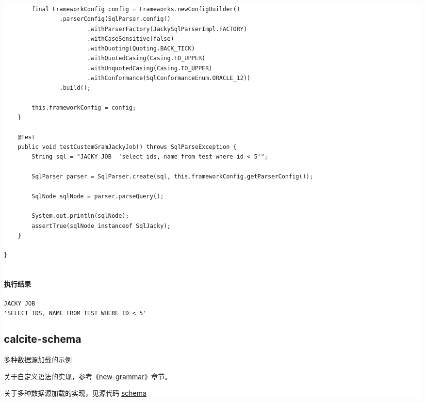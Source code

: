 ```
        final FrameworkConfig config = Frameworks.newConfigBuilder()
                .parserConfig(SqlParser.config()
                        .withParserFactory(JackySqlParserImpl.FACTORY)
                        .withCaseSensitive(false)
                        .withQuoting(Quoting.BACK_TICK)
                        .withQuotedCasing(Casing.TO_UPPER)
                        .withUnquotedCasing(Casing.TO_UPPER)
                        .withConformance(SqlConformanceEnum.ORACLE_12))
                .build();

        this.frameworkConfig = config;
    }

    @Test
    public void testCustomGramJackyJob() throws SqlParseException {
        String sql = "JACKY JOB  'select ids, name from test where id < 5'";

        SqlParser parser = SqlParser.create(sql, this.frameworkConfig.getParserConfig());

        SqlNode sqlNode = parser.parseQuery();

        System.out.println(sqlNode);
        assertTrue(sqlNode instanceof SqlJacky);
    }

}


```

#### 执行结果
```
JACKY JOB 
'SELECT IDS, NAME FROM TEST WHERE ID < 5'
```

## calcite-schema
多种数据源加载的示例

关于自定义语法的实现，参考《[new-grammar](https://gitee.com/whosly/calcite-jj#new-grammar)》章节。

关于多种数据源加载的实现，见源代码 [schema](https://gitee.com/whosly/calcite-jj/tree/master/calcite-schema/src/main/java/com/whosly/calcite/schema/ISchemaLoader.java)

